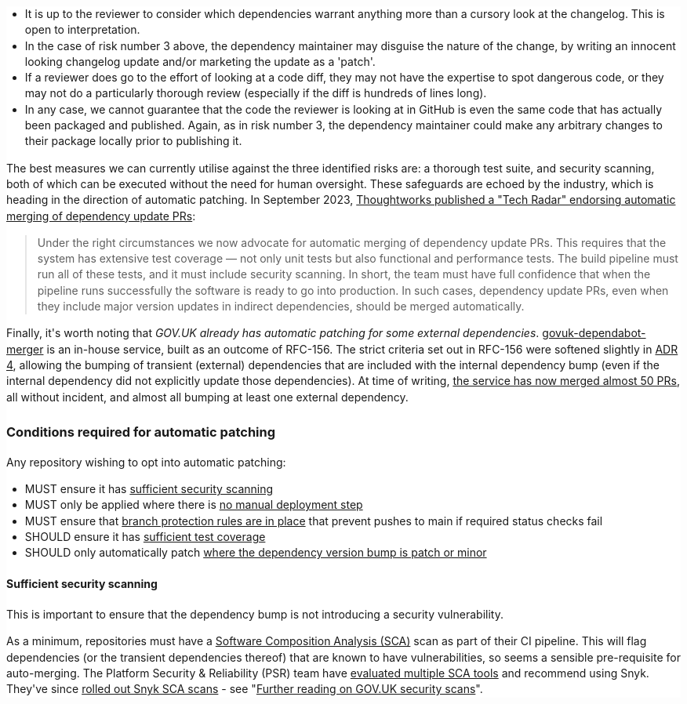 - It is up to the reviewer to consider which dependencies warrant anything more than a cursory look at the changelog. This is open to interpretation.
- In the case of risk number 3 above, the dependency maintainer may disguise the nature of the change, by writing an innocent looking changelog update and/or marketing the update as a 'patch'.
- If a reviewer does go to the effort of looking at a code diff, they may not have the expertise to spot dangerous code, or they may not do a particularly thorough review (especially if the diff is hundreds of lines long).
- In any case, we cannot guarantee that the code the reviewer is looking at in GitHub is even the same code that has actually been packaged and published. Again, as in risk number 3, the dependency maintainer could make any arbitrary changes to their package locally prior to publishing it.

The best measures we can currently utilise against the three identified risks are: a thorough test suite, and security scanning, both of which can be executed without the need for human oversight. These safeguards are echoed by the industry, which is heading in the direction of automatic patching. In September 2023, [Thoughtworks published a "Tech Radar" endorsing automatic merging of dependency update PRs](https://www.thoughtworks.com/en-gb/radar/techniques/automatic-merging-of-dependency-update-prs):

> Under the right circumstances we now advocate for automatic merging of dependency update PRs. This requires that the system has extensive test coverage — not only unit tests but also functional and performance tests. The build pipeline must run all of these tests, and it must include security scanning. In short, the team must have full confidence that when the pipeline runs successfully the software is ready to go into production. In such cases, dependency update PRs, even when they include major version updates in indirect dependencies, should be merged automatically.

Finally, it's worth noting that *GOV.UK already has automatic patching for some external dependencies*. [govuk-dependabot-merger](https://github.com/alphagov/govuk-dependabot-merger) is an in-house service, built as an outcome of RFC-156. The strict criteria set out in RFC-156 were softened slightly in [ADR 4](https://github.com/alphagov/govuk-dependabot-merger/blob/main/docs/adr/04-ignore-subdependencies.md), allowing the bumping of transient (external) dependencies that are included with the internal dependency bump (even if the internal dependency did not explicitly update those dependencies). At time of writing, [the service has now merged almost 50 PRs](https://github.com/search?q=org%3Aalphagov+This+PR+has+been+scanned+and+automatically+approved+by&type=pullrequests), all without incident, and almost all bumping at least one external dependency.

### Conditions required for automatic patching

Any repository wishing to opt into automatic patching:

- MUST ensure it has [sufficient security scanning](#sufficient-security-scanning)
- MUST only be applied where there is [no manual deployment step](#no-manual-deployment-step)
- MUST ensure that [branch protection rules are in place](#branch-protection-rules) that prevent pushes to main if required status checks fail
- SHOULD ensure it has [sufficient test coverage](#sufficient-test-coverage)
- SHOULD only automatically patch [where the dependency version bump is patch or minor](#version-increase-is-patch-or-minor)

#### Sufficient security scanning

This is important to ensure that the dependency bump is not introducing a security vulnerability.

As a minimum, repositories must have a [Software Composition Analysis (SCA)](https://snyk.io/series/open-source-security/software-composition-analysis-sca/) scan as part of their CI pipeline. This will flag dependencies (or the transient dependencies thereof) that are known to have vulnerabilities, so seems a sensible pre-requisite for auto-merging. The Platform Security & Reliability (PSR) team have [evaluated multiple SCA tools](https://docs.google.com/document/d/1roFOxf_Juu0xw0Sho1OJ9jk22XhiP3bWcjst1pODm48/edit) and recommend using Snyk. They've since [rolled out Snyk SCA scans](https://trello.com/c/RPICx1Qm/3366-add-snyk-sast-and-sca-scans-to-all-govuk-repos-2) - see "[Further reading on GOV.UK security scans](#further-reading-on-govuk-security-scans)".
